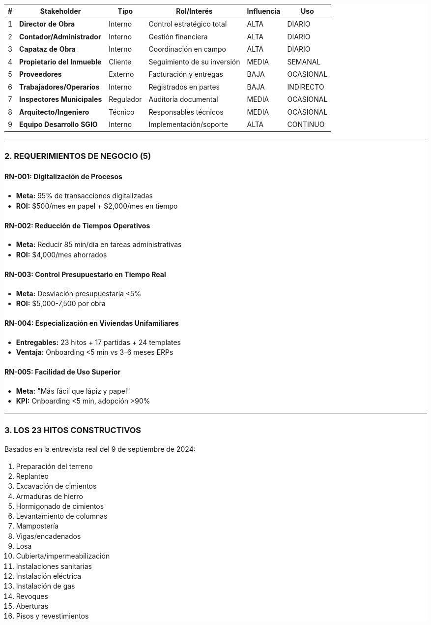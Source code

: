 | # | Stakeholder | Tipo | Rol/Interés | Influencia | Uso |
|---|-------------|------|-------------|------------|-----|
| 1 | **Director de Obra** | Interno | Control estratégico total | ALTA | DIARIO |
| 2 | **Contador/Administrador** | Interno | Gestión financiera | ALTA | DIARIO |
| 3 | **Capataz de Obra** | Interno | Coordinación en campo | ALTA | DIARIO |
| 4 | **Propietario del Inmueble** | Cliente | Seguimiento de su inversión | MEDIA | SEMANAL |
| 5 | **Proveedores** | Externo | Facturación y entregas | BAJA | OCASIONAL |
| 6 | **Trabajadores/Operarios** | Interno | Registrados en partes | BAJA | INDIRECTO |
| 7 | **Inspectores Municipales** | Regulador | Auditoría documental | MEDIA | OCASIONAL |
| 8 | **Arquitecto/Ingeniero** | Técnico | Responsables técnicos | MEDIA | OCASIONAL |
| 9 | **Equipo Desarrollo SGIO** | Interno | Implementación/soporte | ALTA | CONTINUO |

---

### 2. REQUERIMIENTOS DE NEGOCIO (5)

#### RN-001: Digitalización de Procesos
- **Meta:** 95% de transacciones digitalizadas
- **ROI:** $500/mes en papel + $2,000/mes en tiempo

#### RN-002: Reducción de Tiempos Operativos  
- **Meta:** Reducir 85 min/día en tareas administrativas
- **ROI:** $4,000/mes ahorrados

#### RN-003: Control Presupuestario en Tiempo Real
- **Meta:** Desviación presupuestaria <5%
- **ROI:** $5,000-7,500 por obra

#### RN-004: Especialización en Viviendas Unifamiliares
- **Entregables:** 23 hitos + 17 partidas + 24 templates
- **Ventaja:** Onboarding <5 min vs 3-6 meses ERPs

#### RN-005: Facilidad de Uso Superior
- **Meta:** "Más fácil que lápiz y papel"
- **KPI:** Onboarding <5 min, adopción >90%

---

### 3. LOS 23 HITOS CONSTRUCTIVOS

Basados en la entrevista real del 9 de septiembre de 2024:

1. Preparación del terreno
2. Replanteo
3. Excavación de cimientos
4. Armaduras de hierro
5. Hormigonado de cimientos
6. Levantamiento de columnas
7. Mampostería
8. Vigas/encadenados
9. Losa
10. Cubierta/impermeabilización
11. Instalaciones sanitarias
12. Instalación eléctrica
13. Instalación de gas
14. Revoques
15. Aberturas
16. Pisos y revestimientos